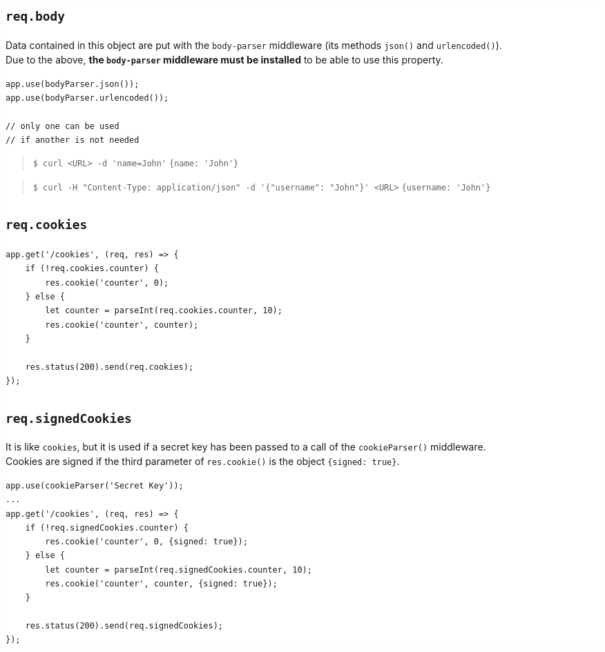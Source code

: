 ## `req.body`

Data contained in this object are put with the `body-parser` middleware (its methods `json()` and `urlencoded()`).  
Due to the above, **the `body-parser` middleware must be installed** to be able to use this property.

```
app.use(bodyParser.json());
app.use(bodyParser.urlencoded());

// only one can be used
// if another is not needed
```

> `$ curl <URL> -d 'name=John'`
> `{name: 'John'}`

> `$ curl -H "Content-Type: application/json" -d '{"username": "John"}' <URL>`
> `{username: 'John'}`

## `req.cookies`

```
app.get('/cookies', (req, res) => {
	if (!req.cookies.counter) {
		res.cookie('counter', 0);
	} else {
		let counter = parseInt(req.cookies.counter, 10);
		res.cookie('counter', counter);
	}

	res.status(200).send(req.cookies);
});
```

## `req.signedCookies`

It is like `cookies`, but it is used if a secret key has been passed to a call of the `cookieParser()` middleware.  
Cookies are signed if the third parameter of `res.cookie()` is the object `{signed: true}`.

```
app.use(cookieParser('Secret Key'));
...
app.get('/cookies', (req, res) => {
	if (!req.signedCookies.counter) {
		res.cookie('counter', 0, {signed: true});
	} else {
		let counter = parseInt(req.signedCookies.counter, 10);
		res.cookie('counter', counter, {signed: true});
	}

	res.status(200).send(req.signedCookies);
});
```

